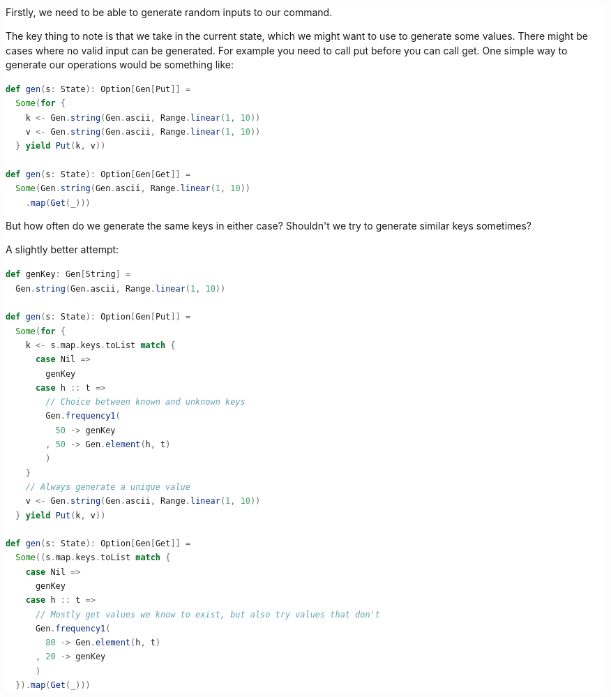 Firstly, we need to be able to generate random inputs to our command.

The key thing to note is that we take in the current state, which we might want
to use to generate some values.  There might be cases where no valid input can
be generated. For example you need to call put before you can call get.  One
simple way to generate our operations would be something like:

```scala
def gen(s: State): Option[Gen[Put]] =
  Some(for {
    k <- Gen.string(Gen.ascii, Range.linear(1, 10))
    v <- Gen.string(Gen.ascii, Range.linear(1, 10))
  } yield Put(k, v))

def gen(s: State): Option[Gen[Get]] =
  Some(Gen.string(Gen.ascii, Range.linear(1, 10))
    .map(Get(_)))
```

But how often do we generate the same keys in either case? Shouldn't we try to
generate similar keys sometimes?

A slightly better attempt:

```scala
def genKey: Gen[String] =
  Gen.string(Gen.ascii, Range.linear(1, 10))

def gen(s: State): Option[Gen[Put]] =
  Some(for {
    k <- s.map.keys.toList match {
      case Nil =>
        genKey
      case h :: t =>
        // Choice between known and unknown keys
        Gen.frequency1(
          50 -> genKey
        , 50 -> Gen.element(h, t)
        )
    }
    // Always generate a unique value
    v <- Gen.string(Gen.ascii, Range.linear(1, 10))
  } yield Put(k, v))

def gen(s: State): Option[Gen[Get]] =
  Some((s.map.keys.toList match {
    case Nil =>
      genKey
    case h :: t =>
      // Mostly get values we know to exist, but also try values that don't
      Gen.frequency1(
        80 -> Gen.element(h, t)
      , 20 -> genKey
      )
  }).map(Get(_)))
```


[Command]: https://github.com/hedgehogqa/scala-hedgehog/blob/master/core/shared/src/main/scala/hedgehog/state/Command.scala